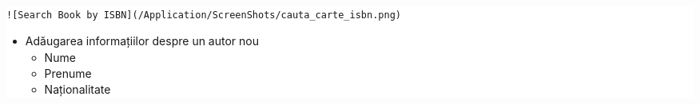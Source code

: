     ![Search Book by ISBN](/Application/ScreenShots/cauta_carte_isbn.png)

  - Adăugarea informațiilor despre un autor nou
    - Nume
    - Prenume
    - Naționalitate
    